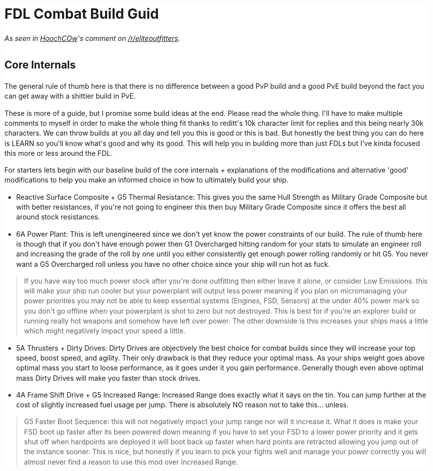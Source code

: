 # FDL Combat Build Guid
_As seen in [HoochCOw](https://www.reddit.com/user/HoochCow)'s comment on [/r/eliteoutfitters](https://www.reddit.com/r/eliteoutfitters/comments/74yzs0/fdl_setups_for_both_pvp_and_pve/)._

## Core Internals

The general rule of thumb here is that there is no difference between a good PvP build and a good PvE build beyond the fact you can get away with a shittier build in PvE.

These is more of a guide, but I promise some build ideas at the end. Please read the whole thing. I'll have to make multiple comments to myself in order to make the whole thing fit thanks to reditt's 10k character limit for replies and this being nearly 30k characters. We can throw builds at you all day and tell you this is good or this is bad. But honestly the best thing you can do here is LEARN so you'll know what's good and why its good. This will help you in building more than just FDLs but I've kinda focused this more or less around the FDL.

For starters lets begin with our baseline build of the core internals + explanations of the modifications and alternative 'good' modifications to help you make an informed choice in how to ultimately build your ship.

* Reactive Surface Composite + G5 Thermal Resistance: This gives you the same Hull Strength as Military Grade Composite but with better resistances, if you're not going to engineer this then buy Military Grade Composite since it offers the best all around stock resistances.

* 6A Power Plant: This is left unengineered since we don't yet know the power constraints of our build. The rule of thumb here is though that if you don't have enough power then G1 Overcharged hitting random for your stats to simulate an engineer roll and increasing the grade of the roll by one until you either consistently get enough power rolling randomly or hit G5. You never want a G5 Overcharged roll unless you have no other choice since your ship will run hot as fuck.

>If you have way too much power stock after you're done outfitting then either leave it alone, or consider Low Emissions. this will make your ship run cooler but your powerplant will output less power meaning if you plan on micromanaging your power priorities you may not be able to keep essential systems (Engines, FSD, Sensors) at the under 40% power mark so you don't go offline when your powerplant is shot to zero but not destroyed. This is best for if you're an explorer build or running really hot weapons and somehow have left over power. The other downside is this increases your ships mass a little which might negatively impact your speed a little.

* 5A Thrusters + Dirty Drives: Dirty Drives are objectively the best choice for combat builds since they will increase your top speed, boost speed, and agility. Their only drawback is that they reduce your optimal mass. As your ships weight goes above optimal mass you start to loose performance, as it goes under it you gain performance. Generally though even above optimal mass Dirty Drives will make you faster than stock drives.

* 4A Frame Shift Drive + G5 Increased Range: Increased Range does exactly what it says on the tin. You can jump further at the cost of slightly increased fuel usage per jump. There is absolutely NO reason not to take this... unless.

>G5 Faster Boot Sequence: this will not negatively impact your jump range nor will it increase it. What it does is make your FSD boot up faster after its been powered down meaning if you have to set your FSD to a lower power priority and it gets shut off when hardpoints are deployed it will boot back up faster when hard points are retracted allowing you jump out of the instance sooner. This is nice, but honestly if you learn to pick your fights well and manage your power correctly you will almost never find a reason to use this mod over Increased Range.
